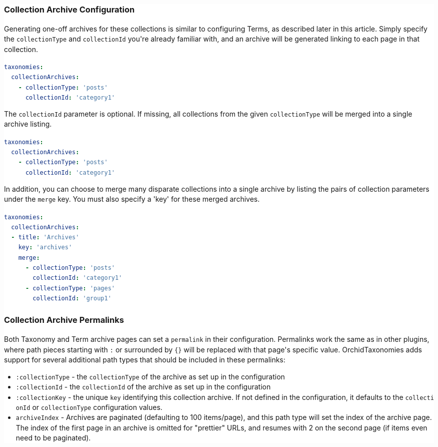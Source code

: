 ### Collection Archive Configuration 

Generating one-off archives for these collections is similar to configuring Terms, as described later in this article.
Simply specify the `collectionType` and `collectionId` you're already familiar with, and an archive will be generated
linking to each page in that collection. 

```yaml
taxonomies: 
  collectionArchives:
    - collectionType: 'posts'
      collectionId: 'category1'
```

The `collectionId` parameter is optional. If missing, all collections from the given `collectionType` will be merged 
into a single archive listing.

```yaml
taxonomies: 
  collectionArchives:
    - collectionType: 'posts'
      collectionId: 'category1'
```

In addition, you can choose to merge many disparate collections into a single archive by listing the pairs of 
collection parameters under the `merge` key. You must also specify a 'key' for these merged archives.

```yaml
taxonomies: 
  collectionArchives:
  - title: 'Archives'
    key: 'archives'
    merge:
      - collectionType: 'posts'
        collectionId: 'category1'
      - collectionType: 'pages'
        collectionId: 'group1'
```

### Collection Archive Permalinks

Both Taxonomy and Term archive pages can set a `permalink` in their configuration. Permalinks work the same as in other
plugins, where path pieces starting with `:` or surrounded by `{}` will be replaced with that page's specific value. 
OrchidTaxonomies adds support for several additional path types that should be included in these permalinks:

- `:collectionType` - the `collectionType` of the archive as set up in the configuration
- `:collectionId` - the `collectionId` of the archive as set up in the configuration
- `:collectionKey` - the unique `key` identifying this collection archive. If not defined in the configuration, it 
    defaults to the `collectionId` or `collectionType` configuration values.
- `archiveIndex` - Archives are paginated (defaulting to 100 items/page), and this path type will set the index of the 
    archive page. The index of the first page in an archive is omitted for "prettier" URLs, and resumes with 2 on the
    second page (if items even need to be paginated).
